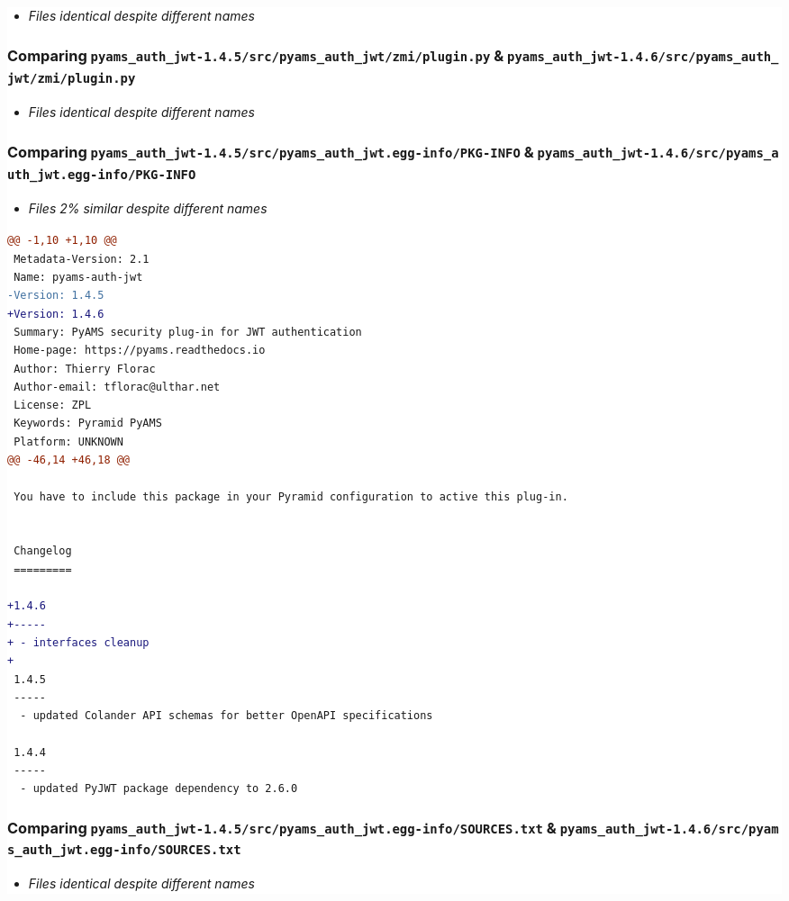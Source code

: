  * *Files identical despite different names*

### Comparing `pyams_auth_jwt-1.4.5/src/pyams_auth_jwt/zmi/plugin.py` & `pyams_auth_jwt-1.4.6/src/pyams_auth_jwt/zmi/plugin.py`

 * *Files identical despite different names*

### Comparing `pyams_auth_jwt-1.4.5/src/pyams_auth_jwt.egg-info/PKG-INFO` & `pyams_auth_jwt-1.4.6/src/pyams_auth_jwt.egg-info/PKG-INFO`

 * *Files 2% similar despite different names*

```diff
@@ -1,10 +1,10 @@
 Metadata-Version: 2.1
 Name: pyams-auth-jwt
-Version: 1.4.5
+Version: 1.4.6
 Summary: PyAMS security plug-in for JWT authentication
 Home-page: https://pyams.readthedocs.io
 Author: Thierry Florac
 Author-email: tflorac@ulthar.net
 License: ZPL
 Keywords: Pyramid PyAMS
 Platform: UNKNOWN
@@ -46,14 +46,18 @@
 
 You have to include this package in your Pyramid configuration to active this plug-in.
 
 
 Changelog
 =========
 
+1.4.6
+-----
+ - interfaces cleanup
+
 1.4.5
 -----
  - updated Colander API schemas for better OpenAPI specifications
 
 1.4.4
 -----
  - updated PyJWT package dependency to 2.6.0
```

### Comparing `pyams_auth_jwt-1.4.5/src/pyams_auth_jwt.egg-info/SOURCES.txt` & `pyams_auth_jwt-1.4.6/src/pyams_auth_jwt.egg-info/SOURCES.txt`

 * *Files identical despite different names*

